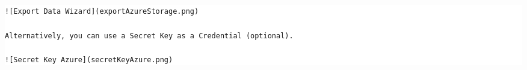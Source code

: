     ![Export Data Wizard](exportAzureStorage.png)

    Alternatively, you can use a Secret Key as a Credential (optional).

    ![Secret Key Azure](secretKeyAzure.png)
